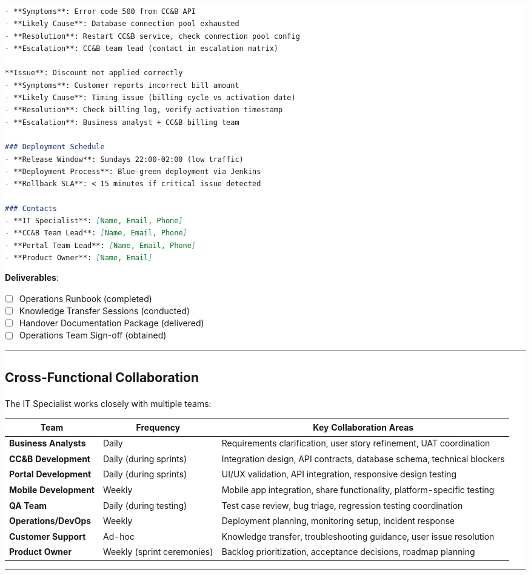 ```markdown
- **Symptoms**: Error code 500 from CC&B API
- **Likely Cause**: Database connection pool exhausted
- **Resolution**: Restart CC&B service, check connection pool config
- **Escalation**: CC&B team lead (contact in escalation matrix)

**Issue**: Discount not applied correctly
- **Symptoms**: Customer reports incorrect bill amount
- **Likely Cause**: Timing issue (billing cycle vs activation date)
- **Resolution**: Check billing log, verify activation timestamp
- **Escalation**: Business analyst + CC&B billing team

### Deployment Schedule
- **Release Window**: Sundays 22:00-02:00 (low traffic)
- **Deployment Process**: Blue-green deployment via Jenkins
- **Rollback SLA**: < 15 minutes if critical issue detected

### Contacts
- **IT Specialist**: [Name, Email, Phone]
- **CC&B Team Lead**: [Name, Email, Phone]
- **Portal Team Lead**: [Name, Email, Phone]
- **Product Owner**: [Name, Email]
```

**Deliverables**:

- [ ] Operations Runbook (completed)
- [ ] Knowledge Transfer Sessions (conducted)
- [ ] Handover Documentation Package (delivered)
- [ ] Operations Team Sign-off (obtained)

---

## Cross-Functional Collaboration

The IT Specialist works closely with multiple teams:

| Team           | Frequency | Key Collaboration Areas |
|----------------|-----------|-------------------------|
| **Business Analysts** | Daily | Requirements clarification, user story refinement, UAT coordination |
| **CC&B Development** | Daily (during sprints) | Integration design, API contracts, database schema, technical blockers |
| **Portal Development** | Daily (during sprints) | UI/UX validation, API integration, responsive design testing |
| **Mobile Development** | Weekly | Mobile app integration, share functionality, platform-specific testing |
| **QA Team** | Daily (during testing) | Test case review, bug triage, regression testing coordination |
| **Operations/DevOps** | Weekly | Deployment planning, monitoring setup, incident response |
| **Customer Support** | Ad-hoc | Knowledge transfer, troubleshooting guidance, user issue resolution |
| **Product Owner** | Weekly (sprint ceremonies) | Backlog prioritization, acceptance decisions, roadmap planning |

---